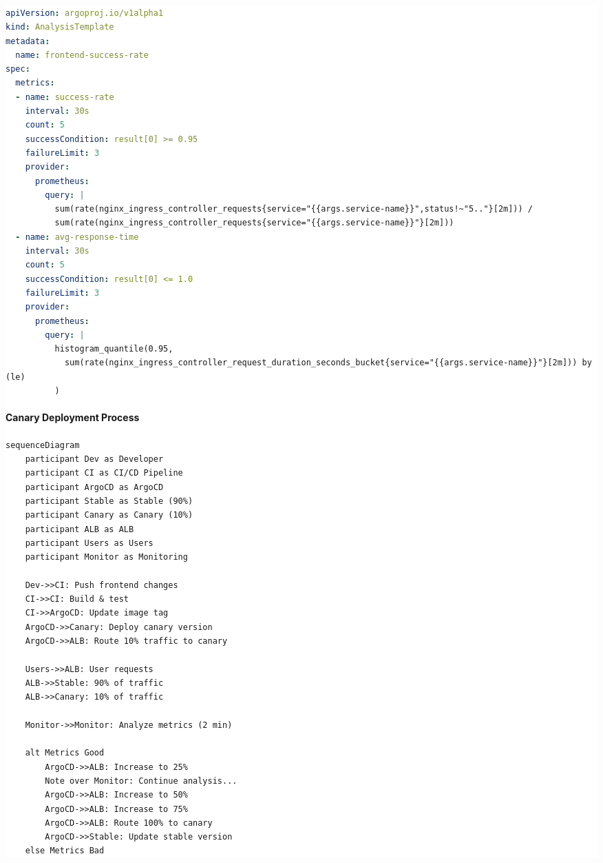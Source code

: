 ```yaml
apiVersion: argoproj.io/v1alpha1
kind: AnalysisTemplate
metadata:
  name: frontend-success-rate
spec:
  metrics:
  - name: success-rate
    interval: 30s
    count: 5
    successCondition: result[0] >= 0.95
    failureLimit: 3
    provider:
      prometheus:
        query: |
          sum(rate(nginx_ingress_controller_requests{service="{{args.service-name}}",status!~"5.."}[2m])) /
          sum(rate(nginx_ingress_controller_requests{service="{{args.service-name}}"}[2m]))
  - name: avg-response-time
    interval: 30s
    count: 5
    successCondition: result[0] <= 1.0
    failureLimit: 3
    provider:
      prometheus:
        query: |
          histogram_quantile(0.95,
            sum(rate(nginx_ingress_controller_request_duration_seconds_bucket{service="{{args.service-name}}"}[2m])) by (le)
          )
```

#### Canary Deployment Process

```mermaid
sequenceDiagram
    participant Dev as Developer
    participant CI as CI/CD Pipeline
    participant ArgoCD as ArgoCD
    participant Stable as Stable (90%)
    participant Canary as Canary (10%)
    participant ALB as ALB
    participant Users as Users
    participant Monitor as Monitoring
    
    Dev->>CI: Push frontend changes
    CI->>CI: Build & test
    CI->>ArgoCD: Update image tag
    ArgoCD->>Canary: Deploy canary version
    ArgoCD->>ALB: Route 10% traffic to canary
    
    Users->>ALB: User requests
    ALB->>Stable: 90% of traffic
    ALB->>Canary: 10% of traffic
    
    Monitor->>Monitor: Analyze metrics (2 min)
    
    alt Metrics Good
        ArgoCD->>ALB: Increase to 25%
        Note over Monitor: Continue analysis...
        ArgoCD->>ALB: Increase to 50%
        ArgoCD->>ALB: Increase to 75%
        ArgoCD->>ALB: Route 100% to canary
        ArgoCD->>Stable: Update stable version
    else Metrics Bad
```